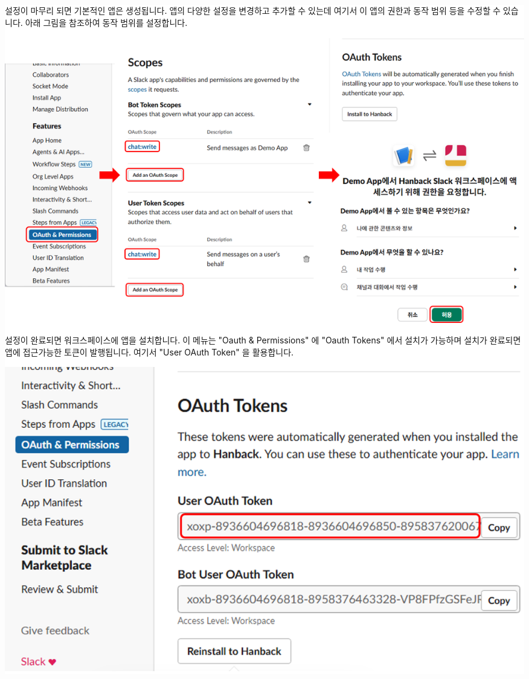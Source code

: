 설정이 마무리 되면 기본적인 앱은 생성됩니다. 앱의 다양한 설정을 변경하고 추가할 수 있는데 여기서 이 앱의 권한과 동작 범위 등을 수정할 수 있습니다. 아래 그림을 참조하여 동작 범위를 설정합니다. 

![App3](res/app3.png)

설정이 완료되면 워크스페이스에 앱을 설치합니다. 이 메뉴는 "Oauth & Permissions" 에 "Oauth Tokens" 에서 설치가 가능하며 설치가 완료되면 앱에 접근가능한 토큰이 발행됩니다. 여기서 "User OAuth Token" 을 활용합니다. 

![App4](res/app4.png)
